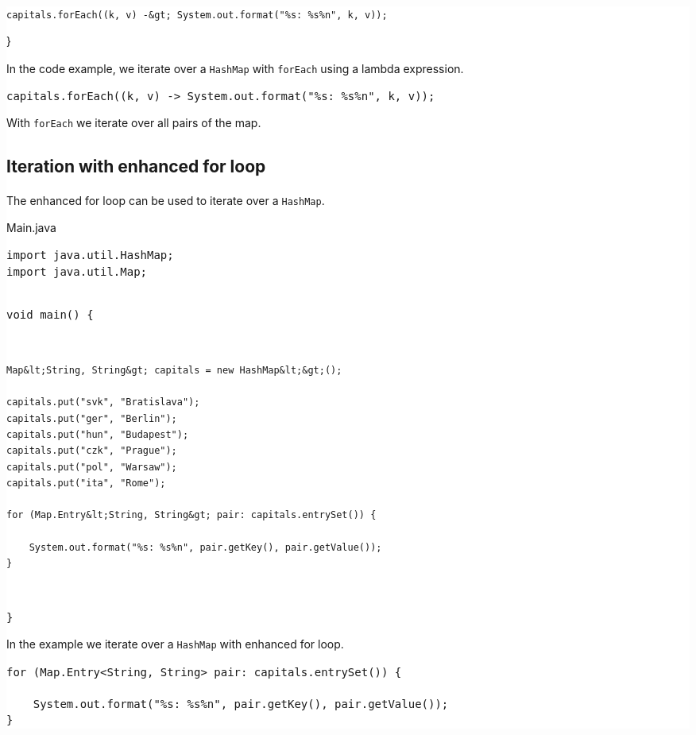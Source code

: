     capitals.forEach((k, v) -&gt; System.out.format("%s: %s%n", k, v));
}
</pre>

<p>
In the code example, we iterate over a <code>HashMap</code> with
<code>forEach</code> using a lambda expression.
</p>

<pre class="explanation">
capitals.forEach((k, v) -&gt; System.out.format("%s: %s%n", k, v));
</pre>

<p>
With <code>forEach</code> we iterate over all pairs of the map.
</p>


<h2>Iteration with enhanced for loop</h2>

<p>
The enhanced for loop can be used to iterate over a <code>HashMap</code>.
</p>

<div class="codehead">Main.java
  <i class="fas fa-copy copy-icon" onclick="copyCode(this)"></i>
</div>
<pre class="code">
import java.util.HashMap;
import java.util.Map;

void main() {

    Map&lt;String, String&gt; capitals = new HashMap&lt;&gt;();

    capitals.put("svk", "Bratislava");
    capitals.put("ger", "Berlin");
    capitals.put("hun", "Budapest");
    capitals.put("czk", "Prague");
    capitals.put("pol", "Warsaw");
    capitals.put("ita", "Rome");

    for (Map.Entry&lt;String, String&gt; pair: capitals.entrySet()) {

        System.out.format("%s: %s%n", pair.getKey(), pair.getValue());
    }
}
</pre>

<p>
In the example we iterate over a <code>HashMap</code> with enhanced for loop.
</p>

<pre class="explanation">
for (Map.Entry&lt;String, String&gt; pair: capitals.entrySet()) {

    System.out.format("%s: %s%n", pair.getKey(), pair.getValue());
}
</pre>
